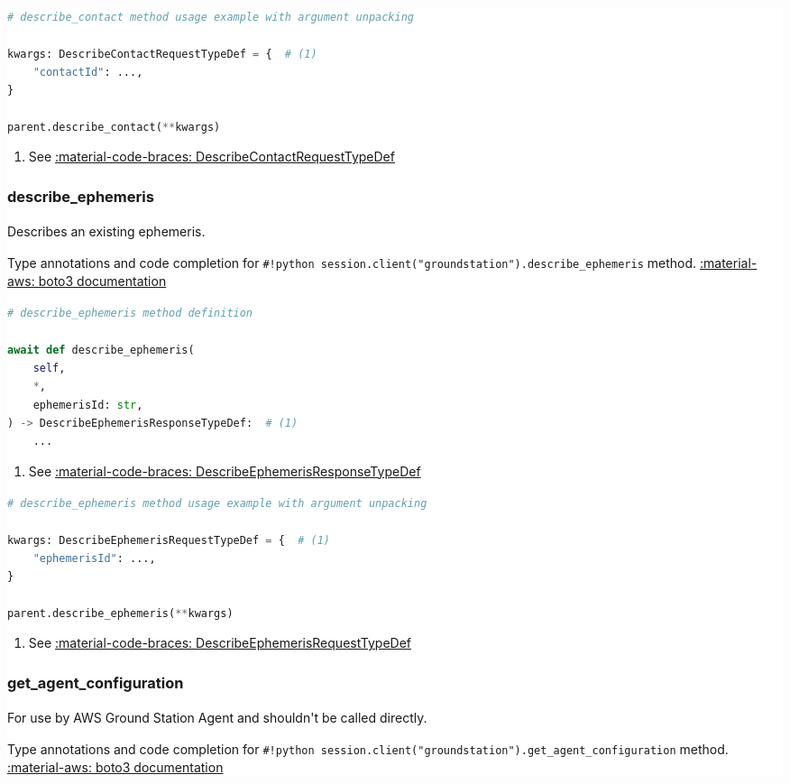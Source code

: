 ```python
# describe_contact method usage example with argument unpacking

kwargs: DescribeContactRequestTypeDef = {  # (1)
    "contactId": ...,
}

parent.describe_contact(**kwargs)
```

1. See [:material-code-braces: DescribeContactRequestTypeDef](./type_defs.md#describecontactrequesttypedef)

### describe\_ephemeris

Describes an existing ephemeris.

Type annotations and code completion for `#!python session.client("groundstation").describe_ephemeris` method.
[:material-aws: boto3 documentation](https://boto3.amazonaws.com/v1/documentation/api/latest/reference/services/groundstation.html#GroundStation.Client)

```python
# describe_ephemeris method definition

await def describe_ephemeris(
    self,
    *,
    ephemerisId: str,
) -> DescribeEphemerisResponseTypeDef:  # (1)
    ...
```

1. See [:material-code-braces: DescribeEphemerisResponseTypeDef](./type_defs.md#describeephemerisresponsetypedef)


```python
# describe_ephemeris method usage example with argument unpacking

kwargs: DescribeEphemerisRequestTypeDef = {  # (1)
    "ephemerisId": ...,
}

parent.describe_ephemeris(**kwargs)
```

1. See [:material-code-braces: DescribeEphemerisRequestTypeDef](./type_defs.md#describeephemerisrequesttypedef)

### get\_agent\_configuration

For use by AWS Ground Station Agent and shouldn't be called directly.

Type annotations and code completion for `#!python session.client("groundstation").get_agent_configuration` method.
[:material-aws: boto3 documentation](https://boto3.amazonaws.com/v1/documentation/api/latest/reference/services/groundstation.html#GroundStation.Client)
